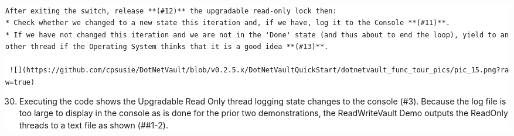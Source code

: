     After exiting the switch, release **(#12)** the upgradable read-only lock then:  
    * Check whether we changed to a new state this iteration and, if we have, log it to the Console **(#11)**.  
    * If we have not changed this iteration and we are not in the 'Done' state (and thus about to end the loop), yield to another thread if the Operating System thinks that it is a good idea **(#13)**.  
      
     ![](https://github.com/cpsusie/DotNetVault/blob/v0.2.5.x/DotNetVaultQuickStart/dotnetvault_func_tour_pics/pic_15.png?raw=true)  
       
30. Executing the code shows the Upgradable Read Only thread logging state changes to the console (#3).
Because the log file is too large to display in the console as is done for the prior two demonstrations, the ReadWriteVault Demo outputs the ReadOnly threads to a text file as shown (##1-2).  
  